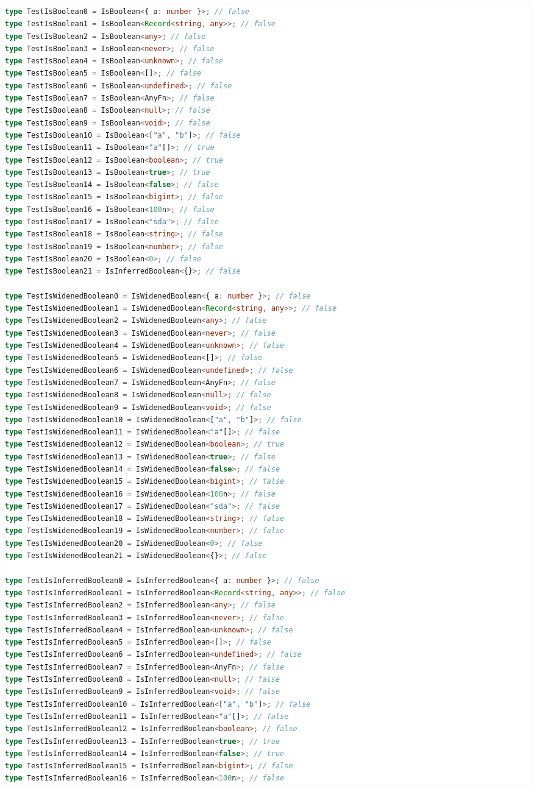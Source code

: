 ```typescript
type TestIsBoolean0 = IsBoolean<{ a: number }>; // false
type TestIsBoolean1 = IsBoolean<Record<string, any>>; // false
type TestIsBoolean2 = IsBoolean<any>; // false
type TestIsBoolean3 = IsBoolean<never>; // false
type TestIsBoolean4 = IsBoolean<unknown>; // false
type TestIsBoolean5 = IsBoolean<[]>; // false
type TestIsBoolean6 = IsBoolean<undefined>; // false
type TestIsBoolean7 = IsBoolean<AnyFn>; // false
type TestIsBoolean8 = IsBoolean<null>; // false
type TestIsBoolean9 = IsBoolean<void>; // false
type TestIsBoolean10 = IsBoolean<["a", "b"]>; // false
type TestIsBoolean11 = IsBoolean<"a"[]>; // true
type TestIsBoolean12 = IsBoolean<boolean>; // true
type TestIsBoolean13 = IsBoolean<true>; // true
type TestIsBoolean14 = IsBoolean<false>; // false
type TestIsBoolean15 = IsBoolean<bigint>; // false
type TestIsBoolean16 = IsBoolean<100n>; // false
type TestIsBoolean17 = IsBoolean<"sda">; // false
type TestIsBoolean18 = IsBoolean<string>; // false
type TestIsBoolean19 = IsBoolean<number>; // false
type TestIsBoolean20 = IsBoolean<0>; // false
type TestIsBoolean21 = IsInferredBoolean<{}>; // false

type TestIsWidenedBoolean0 = IsWidenedBoolean<{ a: number }>; // false
type TestIsWidenedBoolean1 = IsWidenedBoolean<Record<string, any>>; // false
type TestIsWidenedBoolean2 = IsWidenedBoolean<any>; // false
type TestIsWidenedBoolean3 = IsWidenedBoolean<never>; // false
type TestIsWidenedBoolean4 = IsWidenedBoolean<unknown>; // false
type TestIsWidenedBoolean5 = IsWidenedBoolean<[]>; // false
type TestIsWidenedBoolean6 = IsWidenedBoolean<undefined>; // false
type TestIsWidenedBoolean7 = IsWidenedBoolean<AnyFn>; // false
type TestIsWidenedBoolean8 = IsWidenedBoolean<null>; // false
type TestIsWidenedBoolean9 = IsWidenedBoolean<void>; // false
type TestIsWidenedBoolean10 = IsWidenedBoolean<["a", "b"]>; // false
type TestIsWidenedBoolean11 = IsWidenedBoolean<"a"[]>; // false
type TestIsWidenedBoolean12 = IsWidenedBoolean<boolean>; // true
type TestIsWidenedBoolean13 = IsWidenedBoolean<true>; // false
type TestIsWidenedBoolean14 = IsWidenedBoolean<false>; // false
type TestIsWidenedBoolean15 = IsWidenedBoolean<bigint>; // false
type TestIsWidenedBoolean16 = IsWidenedBoolean<100n>; // false
type TestIsWidenedBoolean17 = IsWidenedBoolean<"sda">; // false
type TestIsWidenedBoolean18 = IsWidenedBoolean<string>; // false
type TestIsWidenedBoolean19 = IsWidenedBoolean<number>; // false
type TestIsWidenedBoolean20 = IsWidenedBoolean<0>; // false
type TestIsWidenedBoolean21 = IsWidenedBoolean<{}>; // false

type TestIsInferredBoolean0 = IsInferredBoolean<{ a: number }>; // false
type TestIsInferredBoolean1 = IsInferredBoolean<Record<string, any>>; // false
type TestIsInferredBoolean2 = IsInferredBoolean<any>; // false
type TestIsInferredBoolean3 = IsInferredBoolean<never>; // false
type TestIsInferredBoolean4 = IsInferredBoolean<unknown>; // false
type TestIsInferredBoolean5 = IsInferredBoolean<[]>; // false
type TestIsInferredBoolean6 = IsInferredBoolean<undefined>; // false
type TestIsInferredBoolean7 = IsInferredBoolean<AnyFn>; // false
type TestIsInferredBoolean8 = IsInferredBoolean<null>; // false
type TestIsInferredBoolean9 = IsInferredBoolean<void>; // false
type TestIsInferredBoolean10 = IsInferredBoolean<["a", "b"]>; // false
type TestIsInferredBoolean11 = IsInferredBoolean<"a"[]>; // false
type TestIsInferredBoolean12 = IsInferredBoolean<boolean>; // false
type TestIsInferredBoolean13 = IsInferredBoolean<true>; // true
type TestIsInferredBoolean14 = IsInferredBoolean<false>; // true
type TestIsInferredBoolean15 = IsInferredBoolean<bigint>; // false
type TestIsInferredBoolean16 = IsInferredBoolean<100n>; // false
```
